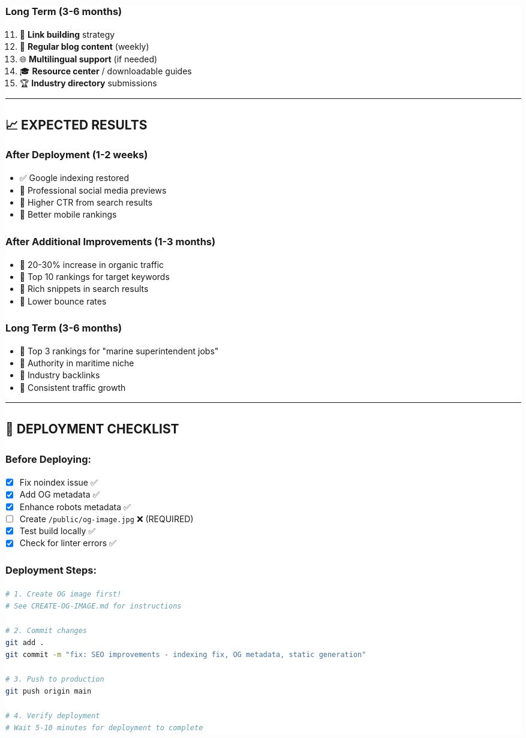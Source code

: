 ### Long Term (3-6 months)
11. 🔗 **Link building** strategy
12. 📝 **Regular blog content** (weekly)
13. 🌐 **Multilingual support** (if needed)
14. 🎓 **Resource center** / downloadable guides
15. 🏆 **Industry directory** submissions

---

## 📈 **EXPECTED RESULTS**

### After Deployment (1-2 weeks)
- ✅ Google indexing restored
- 🔼 Professional social media previews
- 🔼 Higher CTR from search results
- 🔼 Better mobile rankings

### After Additional Improvements (1-3 months)
- 🔼 20-30% increase in organic traffic
- 🔼 Top 10 rankings for target keywords
- 🔼 Rich snippets in search results
- 🔼 Lower bounce rates

### Long Term (3-6 months)
- 🔼 Top 3 rankings for "marine superintendent jobs"
- 🔼 Authority in maritime niche
- 🔼 Industry backlinks
- 🔼 Consistent traffic growth

---

## 🚀 **DEPLOYMENT CHECKLIST**

### Before Deploying:
- [x] Fix noindex issue ✅
- [x] Add OG metadata ✅
- [x] Enhance robots metadata ✅
- [ ] Create `/public/og-image.jpg` ❌ (REQUIRED)
- [x] Test build locally ✅
- [x] Check for linter errors ✅

### Deployment Steps:
```bash
# 1. Create OG image first!
# See CREATE-OG-IMAGE.md for instructions

# 2. Commit changes
git add .
git commit -m "fix: SEO improvements - indexing fix, OG metadata, static generation"

# 3. Push to production
git push origin main

# 4. Verify deployment
# Wait 5-10 minutes for deployment to complete
```
